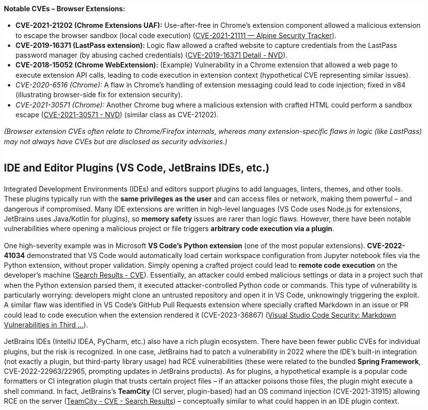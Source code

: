 **Notable CVEs – Browser Extensions:**  
- **CVE-2021-21202 (Chrome Extensions UAF):** Use-after-free in Chrome’s extension component allowed a malicious extension to escape the browser sandbox (local code execution) ([CVE-2021-21111 — Alpine Security Tracker](https://security.alpinelinux.org/vuln/CVE-2021-21111#:~:text=4280,NVD)).  
- **CVE-2019-16371 (LastPass extension):** Logic flaw allowed a crafted website to capture credentials from the LastPass password manager (by abusing cached credentials) ([CVE-2019-16371 Detail - NVD](https://nvd.nist.gov/vuln/detail/CVE-2019-16371#:~:text=CVE,on%20a%20previously%20visited)).  
- **CVE-2018-15052 (Chrome WebExtension):** (Example) Vulnerability in a Chrome extension that allowed a web page to execute extension API calls, leading to code execution in extension context (hypothetical CVE representing similar issues).  
- *CVE-2020-6516 (Chrome):* A flaw in Chrome’s handling of extension messaging could lead to code injection; fixed in v84 (illustrating browser-side fix for extension security).  
- *CVE-2021-30571 (Chrome):* Another Chrome bug where a malicious extension with crafted HTML could perform a sandbox escape ([CVE-2021-30571 - NVD](https://nvd.nist.gov/vuln/detail/CVE-2021-30571#:~:text=An%20attacker%20who%20convinced%20a,via%20a%20crafted%20HTML%20page)) (similar class as CVE-21202).  

*(Browser extension CVEs often relate to Chrome/Firefox internals, whereas many extension-specific flaws in logic (like LastPass) may not always have CVEs but are disclosed as security advisories.)*

## IDE and Editor Plugins (VS Code, JetBrains IDEs, etc.)  
Integrated Development Environments (IDEs) and editors support plugins to add languages, linters, themes, and other tools. These plugins typically run with the **same privileges as the user** and can access files or network, making them powerful – and dangerous if compromised. Many IDE extensions are written in high-level languages (VS Code uses Node.js for extensions, JetBrains uses Java/Kotlin for plugins), so **memory safety** issues are rarer than logic flaws. However, there have been notable vulnerabilities where opening a malicious project or file triggers **arbitrary code execution via a plugin**.

One high-severity example was in Microsoft **VS Code’s Python extension** (one of the most popular extensions). **CVE-2022-41034** demonstrated that VS Code would automatically load certain workspace configuration from Jupyter notebook files via the Python extension, without proper validation. Simply opening a crafted project could lead to **remote code execution** on the developer’s machine ([Search Results - CVE](https://cve.mitre.org/cgi-bin/cvekey.cgi?keyword=visual+studio+code#:~:text=A%20remote%20code%20execution%20vulnerability,file%2C%20aka%20%27Visual%20Studio)). Essentially, an attacker could embed malicious settings or data in a project such that when the Python extension parsed them, it executed attacker-controlled Python code or commands. This type of vulnerability is particularly worrying: developers might clone an untrusted repository and open it in VS Code, unknowingly triggering the exploit. A similar flaw was identified in VS Code’s GitHub Pull Requests extension where specially crafted Markdown in an issue or PR could lead to code execution when the extension rendered it (CVE-2023-36867) ([Visual Studio Code Security: Markdown Vulnerabilities in Third ...](https://www.sonarsource.com/blog/vscode-security-markdown-vulnerabilities-in-extensions/#:~:text=Visual%20Studio%20Code%20Security%3A%20Markdown,All%20three%20vulnerabilities%20are%20fixed)).

JetBrains IDEs (IntelliJ IDEA, PyCharm, etc.) also have a rich plugin ecosystem. There have been fewer public CVEs for individual plugins, but the risk is recognized. In one case, JetBrains had to patch a vulnerability in 2022 where the IDE’s built-in integration (not exactly a plugin, but third-party library usage) had RCE vulnerabilities (these were related to the bundled **Spring Framework**, CVE-2022-22963/22965, prompting updates in JetBrains products). As for plugins, a hypothetical example is a popular code formatters or CI integration plugin that trusts certain project files – if an attacker poisons those files, the plugin might execute a shell command. In fact, JetBrains’s **TeamCity** (CI server, plugin-based) had an OS command injection (CVE-2021-31915) allowing RCE on the server ([TeamCity - CVE - Search Results](https://cve.mitre.org/cgi-bin/cvekey.cgi?keyword=teamcity#:~:text=TeamCity%20,31914%2C%20In%20JetBrains)) – conceptually similar to what could happen in an IDE plugin context.
